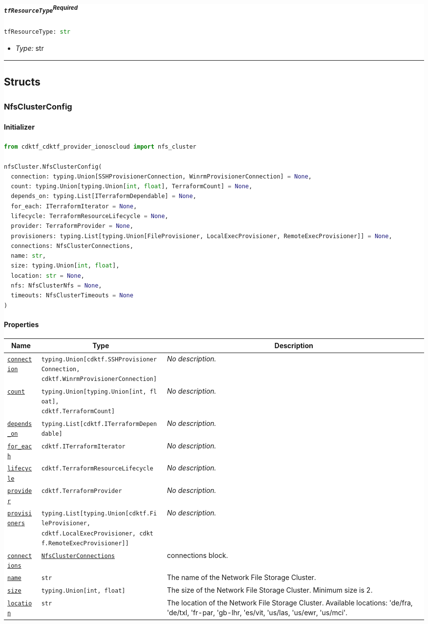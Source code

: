 
##### `tfResourceType`<sup>Required</sup> <a name="tfResourceType" id="@cdktf/provider-ionoscloud.nfsCluster.NfsCluster.property.tfResourceType"></a>

```python
tfResourceType: str
```

- *Type:* str

---

## Structs <a name="Structs" id="Structs"></a>

### NfsClusterConfig <a name="NfsClusterConfig" id="@cdktf/provider-ionoscloud.nfsCluster.NfsClusterConfig"></a>

#### Initializer <a name="Initializer" id="@cdktf/provider-ionoscloud.nfsCluster.NfsClusterConfig.Initializer"></a>

```python
from cdktf_cdktf_provider_ionoscloud import nfs_cluster

nfsCluster.NfsClusterConfig(
  connection: typing.Union[SSHProvisionerConnection, WinrmProvisionerConnection] = None,
  count: typing.Union[typing.Union[int, float], TerraformCount] = None,
  depends_on: typing.List[ITerraformDependable] = None,
  for_each: ITerraformIterator = None,
  lifecycle: TerraformResourceLifecycle = None,
  provider: TerraformProvider = None,
  provisioners: typing.List[typing.Union[FileProvisioner, LocalExecProvisioner, RemoteExecProvisioner]] = None,
  connections: NfsClusterConnections,
  name: str,
  size: typing.Union[int, float],
  location: str = None,
  nfs: NfsClusterNfs = None,
  timeouts: NfsClusterTimeouts = None
)
```

#### Properties <a name="Properties" id="Properties"></a>

| **Name** | **Type** | **Description** |
| --- | --- | --- |
| <code><a href="#@cdktf/provider-ionoscloud.nfsCluster.NfsClusterConfig.property.connection">connection</a></code> | <code>typing.Union[cdktf.SSHProvisionerConnection, cdktf.WinrmProvisionerConnection]</code> | *No description.* |
| <code><a href="#@cdktf/provider-ionoscloud.nfsCluster.NfsClusterConfig.property.count">count</a></code> | <code>typing.Union[typing.Union[int, float], cdktf.TerraformCount]</code> | *No description.* |
| <code><a href="#@cdktf/provider-ionoscloud.nfsCluster.NfsClusterConfig.property.dependsOn">depends_on</a></code> | <code>typing.List[cdktf.ITerraformDependable]</code> | *No description.* |
| <code><a href="#@cdktf/provider-ionoscloud.nfsCluster.NfsClusterConfig.property.forEach">for_each</a></code> | <code>cdktf.ITerraformIterator</code> | *No description.* |
| <code><a href="#@cdktf/provider-ionoscloud.nfsCluster.NfsClusterConfig.property.lifecycle">lifecycle</a></code> | <code>cdktf.TerraformResourceLifecycle</code> | *No description.* |
| <code><a href="#@cdktf/provider-ionoscloud.nfsCluster.NfsClusterConfig.property.provider">provider</a></code> | <code>cdktf.TerraformProvider</code> | *No description.* |
| <code><a href="#@cdktf/provider-ionoscloud.nfsCluster.NfsClusterConfig.property.provisioners">provisioners</a></code> | <code>typing.List[typing.Union[cdktf.FileProvisioner, cdktf.LocalExecProvisioner, cdktf.RemoteExecProvisioner]]</code> | *No description.* |
| <code><a href="#@cdktf/provider-ionoscloud.nfsCluster.NfsClusterConfig.property.connections">connections</a></code> | <code><a href="#@cdktf/provider-ionoscloud.nfsCluster.NfsClusterConnections">NfsClusterConnections</a></code> | connections block. |
| <code><a href="#@cdktf/provider-ionoscloud.nfsCluster.NfsClusterConfig.property.name">name</a></code> | <code>str</code> | The name of the Network File Storage Cluster. |
| <code><a href="#@cdktf/provider-ionoscloud.nfsCluster.NfsClusterConfig.property.size">size</a></code> | <code>typing.Union[int, float]</code> | The size of the Network File Storage Cluster. Minimum size is 2. |
| <code><a href="#@cdktf/provider-ionoscloud.nfsCluster.NfsClusterConfig.property.location">location</a></code> | <code>str</code> | The location of the Network File Storage Cluster. Available locations: 'de/fra, 'de/txl, 'fr-par, 'gb-lhr, 'es/vit, 'us/las, 'us/ewr, 'us/mci'. |